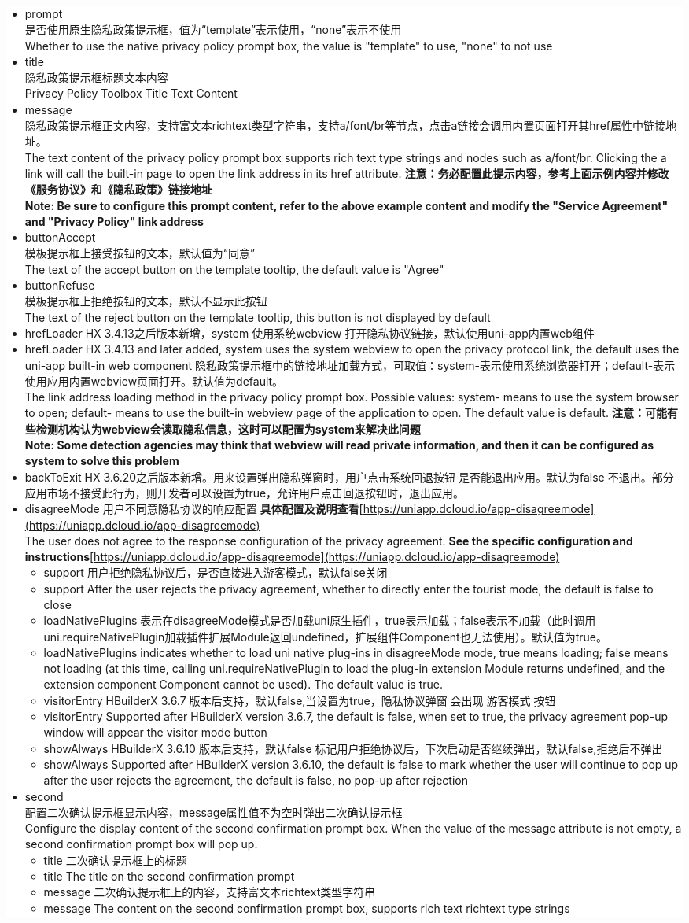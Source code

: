 - prompt  
  是否使用原生隐私政策提示框，值为“template”表示使用，“none”表示不使用  
  Whether to use the native privacy policy prompt box, the value is "template" to use, "none" to not use
- title  
  隐私政策提示框标题文本内容  
  Privacy Policy Toolbox Title Text Content
- message  
  隐私政策提示框正文内容，支持富文本richtext类型字符串，支持a/font/br等节点，点击a链接会调用内置页面打开其href属性中链接地址。  
  The text content of the privacy policy prompt box supports rich text type strings and nodes such as a/font/br. Clicking the a link will call the built-in page to open the link address in its href attribute.
  **注意：务必配置此提示内容，参考上面示例内容并修改《服务协议》和《隐私政策》链接地址**  
  **Note: Be sure to configure this prompt content, refer to the above example content and modify the "Service Agreement" and "Privacy Policy" link address**
- buttonAccept  
  模板提示框上接受按钮的文本，默认值为“同意”  
  The text of the accept button on the template tooltip, the default value is "Agree"
- buttonRefuse  
  模板提示框上拒绝按钮的文本，默认不显示此按钮  
  The text of the reject button on the template tooltip, this button is not displayed by default
- hrefLoader  HX 3.4.13之后版本新增，system 使用系统webview 打开隐私协议链接，默认使用uni-app内置web组件
- hrefLoader HX 3.4.13 and later added, system uses the system webview to open the privacy protocol link, the default uses the uni-app built-in web component
  隐私政策提示框中的链接地址加载方式，可取值：system-表示使用系统浏览器打开；default-表示使用应用内置webview页面打开。默认值为default。  
  The link address loading method in the privacy policy prompt box. Possible values: system- means to use the system browser to open; default- means to use the built-in webview page of the application to open. The default value is default.
  **注意：可能有些检测机构认为webview会读取隐私信息，这时可以配置为system来解决此问题**  
  **Note: Some detection agencies may think that webview will read private information, and then it can be configured as system to solve this problem**
- backToExit  HX 3.6.20之后版本新增。用来设置弹出隐私弹窗时，用户点击系统回退按钮 是否能退出应用。默认为false 不退出。部分应用市场不接受此行为，则开发者可以设置为true，允许用户点击回退按钮时，退出应用。
- disagreeMode 
  用户不同意隐私协议的响应配置 **具体配置及说明查看**[https://uniapp.dcloud.io/app-disagreemode](https://uniapp.dcloud.io/app-disagreemode)  
  The user does not agree to the response configuration of the privacy agreement. **See the specific configuration and instructions**[https://uniapp.dcloud.io/app-disagreemode](https://uniapp.dcloud.io/app-disagreemode)
  + support 用户拒绝隐私协议后，是否直接进入游客模式，默认false关闭 
  + support After the user rejects the privacy agreement, whether to directly enter the tourist mode, the default is false to close
  + loadNativePlugins 表示在disagreeMode模式是否加载uni原生插件，true表示加载；false表示不加载（此时调用uni.requireNativePlugin加载插件扩展Module返回undefined，扩展组件Component也无法使用）。默认值为true。  
  + loadNativePlugins indicates whether to load uni native plug-ins in disagreeMode mode, true means loading; false means not loading (at this time, calling uni.requireNativePlugin to load the plug-in extension Module returns undefined, and the extension component Component cannot be used). The default value is true.
  + visitorEntry HBuilderX 3.6.7 版本后支持，默认false,当设置为true，隐私协议弹窗 会出现 游客模式 按钮
  + visitorEntry Supported after HBuilderX version 3.6.7, the default is false, when set to true, the privacy agreement pop-up window will appear the visitor mode button
  + showAlways HBuilderX 3.6.10 版本后支持，默认false 标记用户拒绝协议后，下次启动是否继续弹出，默认false,拒绝后不弹出
  + showAlways Supported after HBuilderX version 3.6.10, the default is false to mark whether the user will continue to pop up after the user rejects the agreement, the default is false, no pop-up after rejection
- second  
  配置二次确认提示框显示内容，message属性值不为空时弹出二次确认提示框  
  Configure the display content of the second confirmation prompt box. When the value of the message attribute is not empty, a second confirmation prompt box will pop up.
  + title 二次确认提示框上的标题  
  + title The title on the second confirmation prompt
  + message 二次确认提示框上的内容，支持富文本richtext类型字符串  
  + message The content on the second confirmation prompt box, supports rich text richtext type strings